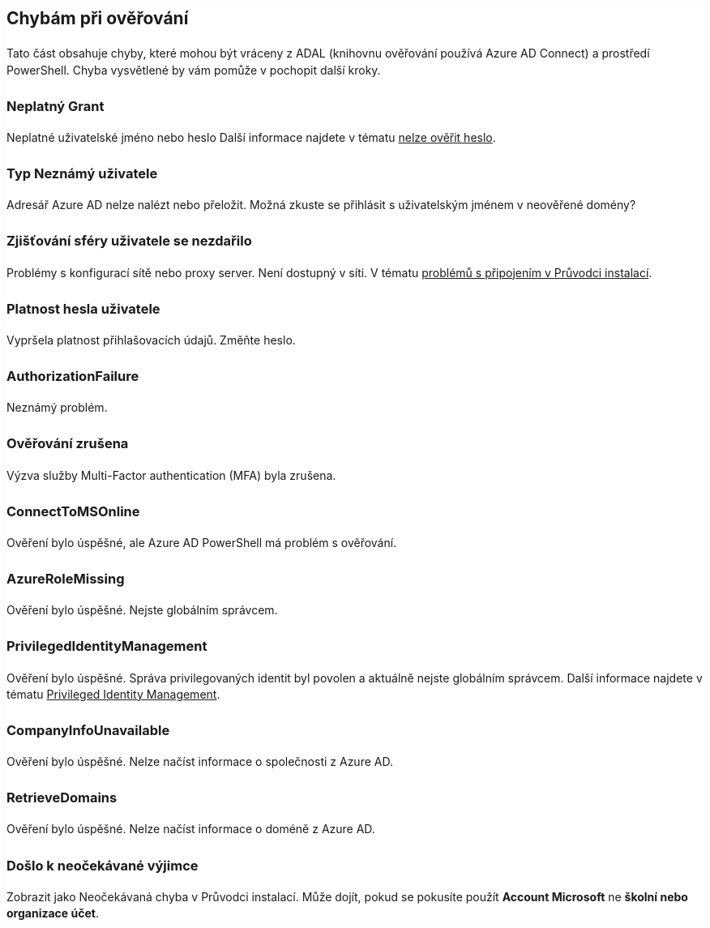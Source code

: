 ## <a name="authentication-errors"></a>Chybám při ověřování
Tato část obsahuje chyby, které mohou být vráceny z ADAL (knihovnu ověřování používá Azure AD Connect) a prostředí PowerShell. Chyba vysvětlené by vám pomůže v pochopit další kroky.

### <a name="invalid-grant"></a>Neplatný Grant
Neplatné uživatelské jméno nebo heslo Další informace najdete v tématu [nelze ověřit heslo](#the-password-cannot-be-verified).

### <a name="unknown-user-type"></a>Typ Neznámý uživatele
Adresář Azure AD nelze nalézt nebo přeložit. Možná zkuste se přihlásit s uživatelským jménem v neověřené domény?

### <a name="user-realm-discovery-failed"></a>Zjišťování sféry uživatele se nezdařilo
Problémy s konfigurací sítě nebo proxy server. Není dostupný v síti. V tématu [problémů s připojením v Průvodci instalací](#troubleshoot-connectivity-issues-in-the-installation-wizard).

### <a name="user-password-expired"></a>Platnost hesla uživatele
Vypršela platnost přihlašovacích údajů. Změňte heslo.

### <a name="authorizationfailure"></a>AuthorizationFailure
Neznámý problém.

### <a name="authentication-cancelled"></a>Ověřování zrušena
Výzva služby Multi-Factor authentication (MFA) byla zrušena.

### <a name="connecttomsonline"></a>ConnectToMSOnline
Ověření bylo úspěšné, ale Azure AD PowerShell má problém s ověřování.

### <a name="azurerolemissing"></a>AzureRoleMissing
Ověření bylo úspěšné. Nejste globálním správcem.

### <a name="privilegedidentitymanagement"></a>PrivilegedIdentityManagement
Ověření bylo úspěšné. Správa privilegovaných identit byl povolen a aktuálně nejste globálním správcem. Další informace najdete v tématu [Privileged Identity Management](../active-directory-privileged-identity-management-getting-started.md).

### <a name="companyinfounavailable"></a>CompanyInfoUnavailable
Ověření bylo úspěšné. Nelze načíst informace o společnosti z Azure AD.

### <a name="retrievedomains"></a>RetrieveDomains
Ověření bylo úspěšné. Nelze načíst informace o doméně z Azure AD.

### <a name="unexpected-exception"></a>Došlo k neočekávané výjimce
Zobrazit jako Neočekávaná chyba v Průvodci instalací. Může dojít, pokud se pokusíte použít **Account Microsoft** ne **školní nebo organizace účet**.

